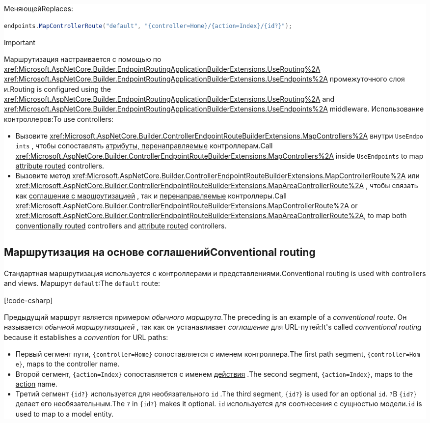 <span data-ttu-id="f3e57-152">Меняющей</span><span class="sxs-lookup"><span data-stu-id="f3e57-152">Replaces:</span></span>

```csharp
endpoints.MapControllerRoute("default", "{controller=Home}/{action=Index}/{id?}");
```

> [!IMPORTANT]
> <span data-ttu-id="f3e57-153">Маршрутизация настраивается с помощью по <xref:Microsoft.AspNetCore.Builder.EndpointRoutingApplicationBuilderExtensions.UseRouting%2A> <xref:Microsoft.AspNetCore.Builder.EndpointRoutingApplicationBuilderExtensions.UseEndpoints%2A> промежуточного слоя и.</span><span class="sxs-lookup"><span data-stu-id="f3e57-153">Routing is configured using the <xref:Microsoft.AspNetCore.Builder.EndpointRoutingApplicationBuilderExtensions.UseRouting%2A> and <xref:Microsoft.AspNetCore.Builder.EndpointRoutingApplicationBuilderExtensions.UseEndpoints%2A> middleware.</span></span> <span data-ttu-id="f3e57-154">Использование контроллеров:</span><span class="sxs-lookup"><span data-stu-id="f3e57-154">To use controllers:</span></span>
>
> * <span data-ttu-id="f3e57-155">Вызовите <xref:Microsoft.AspNetCore.Builder.ControllerEndpointRouteBuilderExtensions.MapControllers%2A> внутри `UseEndpoints` , чтобы сопоставлять [атрибуты, перенаправляемые](#ar) контроллерам.</span><span class="sxs-lookup"><span data-stu-id="f3e57-155">Call <xref:Microsoft.AspNetCore.Builder.ControllerEndpointRouteBuilderExtensions.MapControllers%2A> inside `UseEndpoints` to map [attribute routed](#ar) controllers.</span></span>
> * <span data-ttu-id="f3e57-156">Вызовите метод <xref:Microsoft.AspNetCore.Builder.ControllerEndpointRouteBuilderExtensions.MapControllerRoute%2A> или <xref:Microsoft.AspNetCore.Builder.ControllerEndpointRouteBuilderExtensions.MapAreaControllerRoute%2A> , чтобы связать как [соглашение с маршрутизацией](#cr) , так и [перенаправляемые](#ar) контроллеры.</span><span class="sxs-lookup"><span data-stu-id="f3e57-156">Call <xref:Microsoft.AspNetCore.Builder.ControllerEndpointRouteBuilderExtensions.MapControllerRoute%2A> or <xref:Microsoft.AspNetCore.Builder.ControllerEndpointRouteBuilderExtensions.MapAreaControllerRoute%2A>, to map both [conventionally routed](#cr) controllers and [attribute routed](#ar) controllers.</span></span>

<a name="routing-conventional-ref-label"></a>
<a name="crd"></a>

## <a name="conventional-routing"></a><span data-ttu-id="f3e57-157">Маршрутизация на основе соглашений</span><span class="sxs-lookup"><span data-stu-id="f3e57-157">Conventional routing</span></span>

<span data-ttu-id="f3e57-158">Стандартная маршрутизация используется с контроллерами и представлениями.</span><span class="sxs-lookup"><span data-stu-id="f3e57-158">Conventional routing is used with controllers and views.</span></span> <span data-ttu-id="f3e57-159">Маршрут `default`:</span><span class="sxs-lookup"><span data-stu-id="f3e57-159">The `default` route:</span></span>

[!code-csharp[](routing/samples/3.x/main/StartupDefaultMVC.cs?name=snippet2)]

<span data-ttu-id="f3e57-160">Предыдущий маршрут является примером *обычного маршрута*.</span><span class="sxs-lookup"><span data-stu-id="f3e57-160">The preceding is an example of a *conventional route*.</span></span> <span data-ttu-id="f3e57-161">Он называется *обычной маршрутизацией* , так как он устанавливает *соглашение* для URL-путей:</span><span class="sxs-lookup"><span data-stu-id="f3e57-161">It's called *conventional routing* because it establishes a *convention* for URL paths:</span></span>

* <span data-ttu-id="f3e57-162">Первый сегмент пути, `{controller=Home}` сопоставляется с именем контроллера.</span><span class="sxs-lookup"><span data-stu-id="f3e57-162">The first path segment, `{controller=Home}`, maps to the controller name.</span></span>
* <span data-ttu-id="f3e57-163">Второй сегмент, `{action=Index}` сопоставляется с именем [действия](#action) .</span><span class="sxs-lookup"><span data-stu-id="f3e57-163">The second segment, `{action=Index}`, maps to the [action](#action) name.</span></span>
* <span data-ttu-id="f3e57-164">Третий сегмент `{id?}` используется для необязательного `id` .</span><span class="sxs-lookup"><span data-stu-id="f3e57-164">The third segment, `{id?}` is used for an optional `id`.</span></span> <span data-ttu-id="f3e57-165">`?`В `{id?}` делает его необязательным.</span><span class="sxs-lookup"><span data-stu-id="f3e57-165">The `?` in `{id?}` makes it optional.</span></span> <span data-ttu-id="f3e57-166">`id` используется для соотнесения с сущностью модели.</span><span class="sxs-lookup"><span data-stu-id="f3e57-166">`id` is used to map to a model entity.</span></span>
